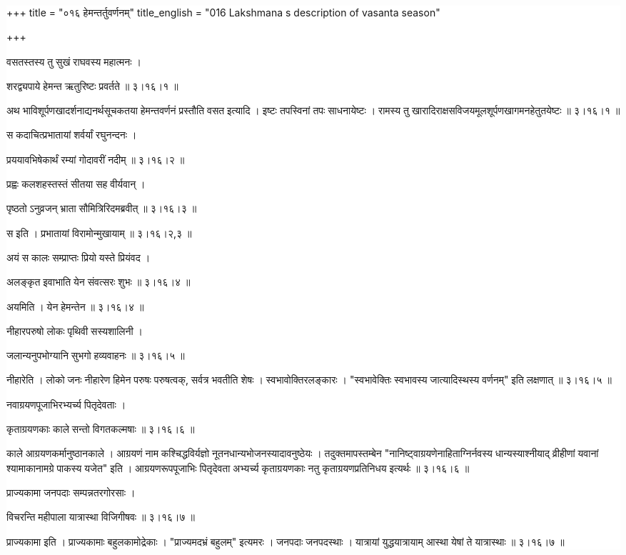 +++
title = "०१६ हेमन्तर्तुवर्णनम्"
title_english = "016 Lakshmana s description of vasanta season"

+++


वसतस्तस्य तु सुखं राघवस्य महात्मनः ।  

शरद्व्यपाये हेमन्त ऋतुरिष्टः प्रवर्तते  ॥  ३।१६।१  ॥   

अथ भाविशूर्पणखादर्शनाद्यनर्थसूचकतया हेमन्तवर्णनं प्रस्तौति वसत इत्यादि ।
इष्टः तपस्विनां तपः साधनायेष्टः । रामस्य तु
खारादिराक्षसविजयमूलशूर्पणखागमनहेतुतयेष्टः  ॥  ३।१६।१  ॥   

  

स कदाचित्प्रभातायां शर्वर्यां रघुनन्दनः ।  

प्रययावभिषेकार्थं रम्यां गोदावरीं नदीम्  ॥  ३।१६।२  ॥   

प्रह्वः कलशहस्तस्तं सीतया सह वीर्यवान् ।  

पृष्ठतो ऽनुव्रजन् भ्राता सौमित्रिरिदमब्रवीत्  ॥  ३।१६।३  ॥   

स इति । प्रभातायां विरामोन्मुखायाम्  ॥  ३।१६।२,३  ॥   

  

अयं स कालः सम्प्राप्तः प्रियो यस्ते प्रियंवद ।  

अलङ्कृत इवाभाति येन संवत्सरः शुभः  ॥  ३।१६।४  ॥   

अयमिति । येन हेमन्तेन  ॥  ३।१६।४  ॥   

  

नीहारपरुषो लोकः पृथिवी सस्यशालिनी ।  

जलान्यनुपभोग्यानि सुभगो हव्यवाहनः  ॥  ३।१६।५  ॥   

नीहारेति । लोको जनः नीहारेण हिमेन परुषः परुषत्वक्, सर्वत्र भवतीति शेषः ।
स्वभावोक्तिरलङ्कारः । "स्वभावेक्तिः स्वभावस्य जात्यादिस्थस्य वर्णनम्"
इति लक्षणात्  ॥  ३।१६।५  ॥   

  

नवाग्रयणपूजाभिरभ्यर्च्य पितृदेवताः ।  

कृताग्रयणकाः काले सन्तो विगतकल्मषाः  ॥  ३।१६।६  ॥   

काले आग्रयणकर्मानुष्ठानकाले । आग्रयणं नाम कश्चिद्धविर्यज्ञो
नूतनधान्यभोजनस्यादावनुष्ठेयः । तदुक्तमापस्तम्बेन
"नानिष्ट्वाग्रयणेनाहिताग्निर्नवस्य धान्यस्याश्नीयाद् व्रीहीणां यवानां
श्यामाकानामग्रे पाकस्य यजेत" इति । आग्रयणरूपपूजाभिः पितृदेवता अभ्यर्च्य
कृताग्रयणकाः नतु कृताग्रयणप्रतिनिधय इत्यर्थः  ॥  ३।१६।६  ॥   

  

प्राज्यकामा जनपदाः सम्पन्नतरगोरसाः ।  

विचरन्ति महीपाला यात्रास्था विजिगीषवः  ॥  ३।१६।७  ॥   

प्राज्यकामा इति । प्राज्यकामाः बहुलकामोद्रेकाः । "प्राज्यमदभ्रं बहुलम्"
इत्यमरः । जनपदाः जनपदस्थाः । यात्रायां युद्धयात्रायाम् आस्था येषां ते
यात्रास्थाः  ॥  ३।१६।७  ॥   

